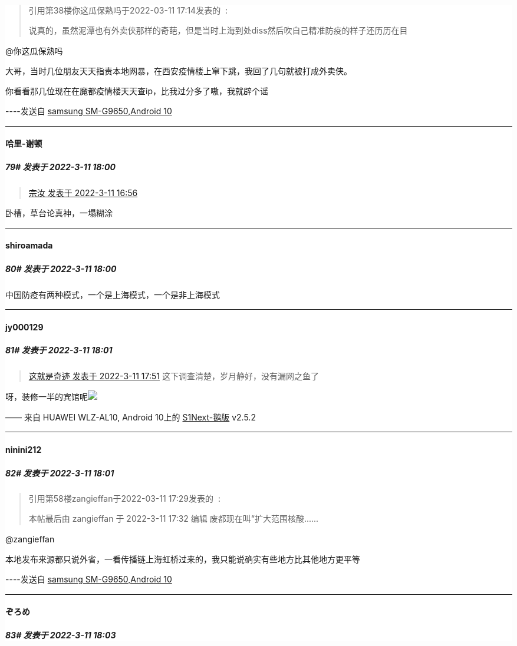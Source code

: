 <blockquote>引用第38楼你这瓜保熟吗于2022-03-11 17:14发表的  :

说真的，虽然泥潭也有外卖侠那样的奇葩，但是当时上海到处diss然后吹自己精准防疫的样子还历历在目</blockquote>
@你这瓜保熟吗

大哥，当时几位朋友天天指责本地网暴，在西安疫情楼上窜下跳，我回了几句就被打成外卖侠。

你看看那几位现在在魔都疫情楼天天查ip，比我过分多了嗷，我就辟个谣

----发送自 [samsung SM-G9650,Android 10](http://stage1.5j4m.com/?1.37)

*****

####  哈里-谢顿  
##### 79#       发表于 2022-3-11 18:00

<blockquote><a href="httphttps://bbs.saraba1st.com/2b/forum.php?mod=redirect&amp;goto=findpost&amp;pid=55006692&amp;ptid=2057276" target="_blank">宗汝 发表于 2022-3-11 16:56</a></blockquote>
卧槽，草台论真神，一塌糊涂

*****

####  shiroamada  
##### 80#       发表于 2022-3-11 18:00

中国防疫有两种模式，一个是上海模式，一个是非上海模式

*****

####  jy000129  
##### 81#       发表于 2022-3-11 18:01

<blockquote><a href="httphttps://bbs.saraba1st.com/2b/forum.php?mod=redirect&amp;goto=findpost&amp;pid=55007363&amp;ptid=2057276" target="_blank">这就是奇迹 发表于 2022-3-11 17:51</a>
这下调查清楚，岁月静好，没有漏网之鱼了</blockquote>
呀，装修一半的宾馆呢<img src="https://static.saraba1st.com/image/smiley/face2017/037.png" referrerpolicy="no-referrer">

—— 来自 HUAWEI WLZ-AL10, Android 10上的 [S1Next-鹅版](https://github.com/ykrank/S1-Next/releases) v2.5.2

*****

####  ninini212  
##### 82#       发表于 2022-3-11 18:01

<blockquote>引用第58楼zangieffan于2022-03-11 17:29发表的  :

本帖最后由 zangieffan 于 2022-3-11 17:32 编辑 废都现在叫“扩大范围核酸......</blockquote>
@zangieffan

本地发布来源都只说外省，一看传播链上海虹桥过来的，我只能说确实有些地方比其他地方更平等

----发送自 [samsung SM-G9650,Android 10](http://stage1.5j4m.com/?1.37)

*****

####  ぞろめ  
##### 83#       发表于 2022-3-11 18:03
